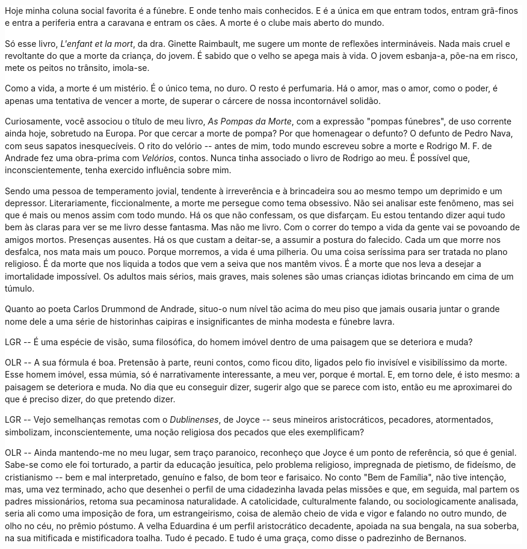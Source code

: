 Hoje minha coluna social favorita é a fúnebre. E onde tenho mais conhecidos. E é a única em que entram todos, entram grã-finos e entra a periferia entra a caravana e entram os cães. A morte é o clube mais aberto do mundo.

Só esse livro, *L'enfant et la mort*, da dra. Ginette Raimbault, me sugere um monte de reflexões intermináveis. Nada mais cruel e revoltante do que a morte da criança, do jovem. É sabido que o velho se apega mais à vida. O jovem esbanja-a, põe-na em risco, mete os peitos no trânsito, imola-se.

Como a vida, a morte é um mistério. É o único tema, no duro. O resto é perfumaria. Há o amor, mas o amor, como o poder, é apenas uma tentativa de vencer a morte, de superar o cárcere de nossa incontornável solidão.

Curiosamente, você associou o título de meu livro, *As Pompas da Morte*, com a expressão "pompas fúnebres", de uso corrente ainda hoje, sobretudo na Europa. Por que cercar a morte de pompa? Por que homenagear o defunto? O defunto de Pedro Nava, com seus sapatos inesquecíveis. O rito do velório -- antes de mim, todo mundo escreveu sobre a morte e Rodrigo M. F. de Andrade fez uma obra-prima com *Velórios*, contos. Nunca tinha associado o livro de Rodrigo ao meu. É possível que, inconscientemente, tenha exercido influência sobre mim.

Sendo uma pessoa de temperamento jovial, tendente à irreverência e à brincadeira sou ao mesmo tempo um deprimido e um depressor. Literariamente, ficcionalmente, a morte me persegue como tema obsessivo. Não sei analisar este fenômeno, mas sei que é mais ou menos assim com todo mundo. Há os que não confessam, os que disfarçam. Eu estou tentando dizer aqui tudo bem às claras para ver se me livro desse fantasma. Mas não me livro. Com o correr do tempo a vida da gente vai se povoando de amigos mortos. Presenças ausentes. Há os que custam a deitar-se, a assumir a postura do falecido. Cada um que morre nos desfalca, nos mata mais um pouco. Porque morremos, a vida é uma pilheria. Ou uma coisa seríssima para ser tratada no plano religioso. É da morte que nos liquida a todos que vem a seiva que nos mantêm vivos. É a morte que nos leva a desejar a imortalidade impossível. Os adultos mais sérios, mais graves, mais solenes são umas crianças idiotas brincando em cima de um túmulo.

Quanto ao poeta Carlos Drummond de Andrade, situo-o num nível tão acima do meu piso que jamais ousaria juntar o grande nome dele a uma série de historinhas caipiras e insignificantes de minha modesta e fúnebre lavra.

LGR -- É uma espécie de visão, suma filosófica, do homem imóvel dentro de uma paisagem que se deteriora e muda?

OLR -- A sua fórmula é boa. Pretensão à parte, reuni contos, como ficou dito, ligados pelo fio invisível e visibilíssimo da morte. Esse homem imóvel, essa múmia, só é narrativamente interessante, a meu ver, porque é mortal. E, em torno dele, é isto mesmo: a paisagem se deteriora e muda. No dia que eu conseguir dizer, sugerir algo que se parece com isto, então eu me aproximarei do que é preciso dizer, do que pretendo dizer.

LGR -- Vejo semelhanças remotas com o *Dublinenses*, de Joyce -- seus mineiros aristocráticos, pecadores, atormentados, simbolizam, inconscientemente, uma noção religiosa dos pecados que eles exemplificam?

OLR -- Ainda mantendo-me no meu lugar, sem traço paranoico, reconheço que Joyce é um ponto de referência, só que é genial. Sabe-se como ele foi torturado, a partir da educação jesuítica, pelo problema religioso, impregnada de pietismo, de fideísmo, de cristianismo -- bem e mal interpretado, genuíno e falso, de bom teor e farisaico. No conto "Bem de Família", não tive intenção, mas, uma vez terminado, acho que desenhei o perfil de uma cidadezinha lavada pelas missões e que, em seguida, mal partem os padres missionários, retoma sua pecaminosa naturalidade. A catolicidade, culturalmente falando, ou sociologicamente analisada, seria ali como uma imposição de fora, um estrangeirismo, coisa de alemão cheio de vida e vigor e falando no outro mundo, de olho no céu, no prêmio póstumo. A velha Eduardina é um perfil aristocrático decadente, apoiada na sua bengala, na sua soberba, na sua mitificada e mistificadora toalha. Tudo é pecado. E tudo é uma graça, como disse o padrezinho de Bernanos.
